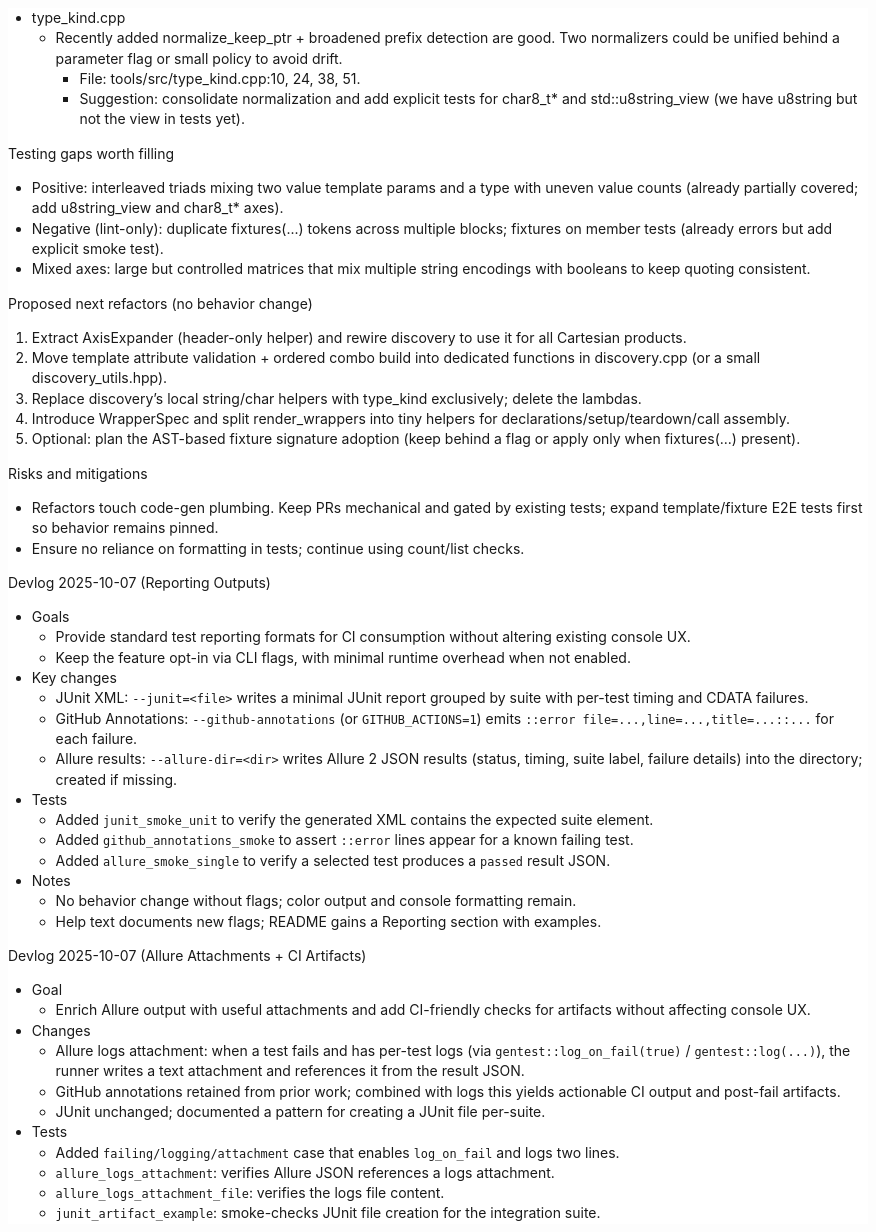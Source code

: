   - type_kind.cpp
    - Recently added normalize_keep_ptr + broadened prefix detection are good. Two normalizers could be unified behind a parameter flag or small policy to avoid drift.
      - File: tools/src/type_kind.cpp:10, 24, 38, 51.
      - Suggestion: consolidate normalization and add explicit tests for char8_t* and std::u8string_view (we have u8string but not the view in tests yet).

  Testing gaps worth filling
  - Positive: interleaved triads mixing two value template params and a type with uneven value counts (already partially covered; add u8string_view and char8_t* axes).
  - Negative (lint-only): duplicate fixtures(...) tokens across multiple blocks; fixtures on member tests (already errors but add explicit smoke test).
  - Mixed axes: large but controlled matrices that mix multiple string encodings with booleans to keep quoting consistent.

  Proposed next refactors (no behavior change)
  1) Extract AxisExpander (header-only helper) and rewire discovery to use it for all Cartesian products.
  2) Move template attribute validation + ordered combo build into dedicated functions in discovery.cpp (or a small discovery_utils.hpp).
  3) Replace discovery’s local string/char helpers with type_kind exclusively; delete the lambdas.
  4) Introduce WrapperSpec and split render_wrappers into tiny helpers for declarations/setup/teardown/call assembly.
  5) Optional: plan the AST-based fixture signature adoption (keep behind a flag or apply only when fixtures(...) present).

  Risks and mitigations
  - Refactors touch code-gen plumbing. Keep PRs mechanical and gated by existing tests; expand template/fixture E2E tests first so behavior remains pinned.
  - Ensure no reliance on formatting in tests; continue using count/list checks.

Devlog 2025-10-07 (Reporting Outputs)

  - Goals
      - Provide standard test reporting formats for CI consumption without altering existing console UX.
      - Keep the feature opt-in via CLI flags, with minimal runtime overhead when not enabled.
  - Key changes
      - JUnit XML: `--junit=<file>` writes a minimal JUnit report grouped by suite with per-test timing and CDATA failures.
      - GitHub Annotations: `--github-annotations` (or `GITHUB_ACTIONS=1`) emits `::error file=...,line=...,title=...::...` for each failure.
      - Allure results: `--allure-dir=<dir>` writes Allure 2 JSON results (status, timing, suite label, failure details) into the directory; created if missing.
  - Tests
      - Added `junit_smoke_unit` to verify the generated XML contains the expected suite element.
      - Added `github_annotations_smoke` to assert `::error` lines appear for a known failing test.
      - Added `allure_smoke_single` to verify a selected test produces a `passed` result JSON.
  - Notes
      - No behavior change without flags; color output and console formatting remain.
      - Help text documents new flags; README gains a Reporting section with examples.

Devlog 2025-10-07 (Allure Attachments + CI Artifacts)

  - Goal
      - Enrich Allure output with useful attachments and add CI-friendly checks for artifacts without affecting console UX.
  - Changes
      - Allure logs attachment: when a test fails and has per-test logs (via `gentest::log_on_fail(true)` / `gentest::log(...)`), the runner writes a text attachment and references it from the result JSON.
      - GitHub annotations retained from prior work; combined with logs this yields actionable CI output and post-fail artifacts.
      - JUnit unchanged; documented a pattern for creating a JUnit file per-suite.
  - Tests
      - Added `failing/logging/attachment` case that enables `log_on_fail` and logs two lines.
      - `allure_logs_attachment`: verifies Allure JSON references a logs attachment.
      - `allure_logs_attachment_file`: verifies the logs file content.
      - `junit_artifact_example`: smoke-checks JUnit file creation for the integration suite.